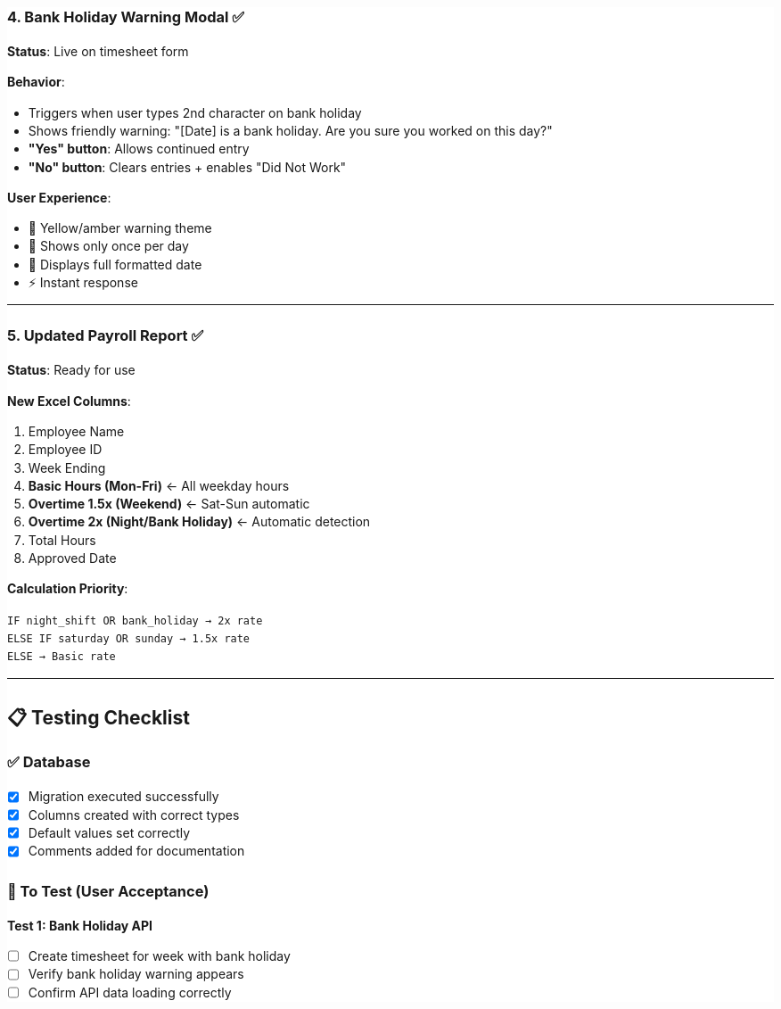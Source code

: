 
### 4. Bank Holiday Warning Modal ✅
**Status**: Live on timesheet form

**Behavior**:
- Triggers when user types 2nd character on bank holiday
- Shows friendly warning: "[Date] is a bank holiday. Are you sure you worked on this day?"
- **"Yes" button**: Allows continued entry
- **"No" button**: Clears entries + enables "Did Not Work"

**User Experience**:
- 🎨 Yellow/amber warning theme
- 🎯 Shows only once per day
- 📅 Displays full formatted date
- ⚡ Instant response

---

### 5. Updated Payroll Report ✅
**Status**: Ready for use

**New Excel Columns**:
1. Employee Name
2. Employee ID
3. Week Ending
4. **Basic Hours (Mon-Fri)** ← All weekday hours
5. **Overtime 1.5x (Weekend)** ← Sat-Sun automatic
6. **Overtime 2x (Night/Bank Holiday)** ← Automatic detection
7. Total Hours
8. Approved Date

**Calculation Priority**:
```
IF night_shift OR bank_holiday → 2x rate
ELSE IF saturday OR sunday → 1.5x rate
ELSE → Basic rate
```

---

## 📋 Testing Checklist

### ✅ Database
- [x] Migration executed successfully
- [x] Columns created with correct types
- [x] Default values set correctly
- [x] Comments added for documentation

### 🧪 To Test (User Acceptance)

**Test 1: Bank Holiday API**
- [ ] Create timesheet for week with bank holiday
- [ ] Verify bank holiday warning appears
- [ ] Confirm API data loading correctly
